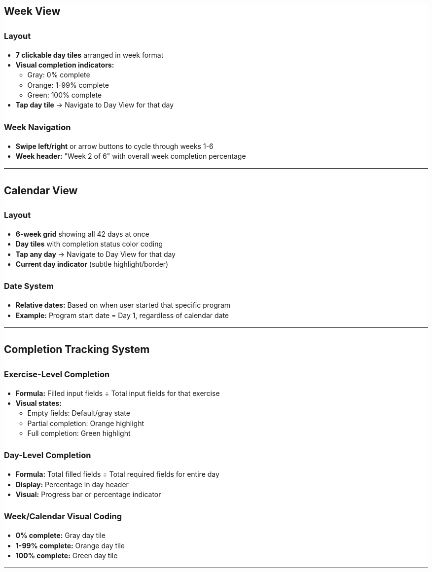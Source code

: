 
## Week View

### Layout
- **7 clickable day tiles** arranged in week format
- **Visual completion indicators:**
  - Gray: 0% complete
  - Orange: 1-99% complete  
  - Green: 100% complete
- **Tap day tile** → Navigate to Day View for that day

### Week Navigation
- **Swipe left/right** or arrow buttons to cycle through weeks 1-6
- **Week header:** "Week 2 of 6" with overall week completion percentage

---

## Calendar View

### Layout
- **6-week grid** showing all 42 days at once
- **Day tiles** with completion status color coding
- **Tap any day** → Navigate to Day View for that day
- **Current day indicator** (subtle highlight/border)

### Date System
- **Relative dates:** Based on when user started that specific program
- **Example:** Program start date = Day 1, regardless of calendar date

---

## Completion Tracking System

### Exercise-Level Completion
- **Formula:** Filled input fields ÷ Total input fields for that exercise
- **Visual states:**
  - Empty fields: Default/gray state
  - Partial completion: Orange highlight
  - Full completion: Green highlight

### Day-Level Completion  
- **Formula:** Total filled fields ÷ Total required fields for entire day
- **Display:** Percentage in day header
- **Visual:** Progress bar or percentage indicator

### Week/Calendar Visual Coding
- **0% complete:** Gray day tile
- **1-99% complete:** Orange day tile  
- **100% complete:** Green day tile

---